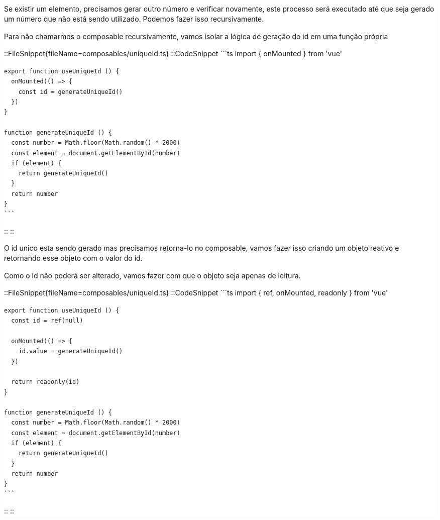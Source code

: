 Se existir um elemento, precisamos gerar outro número e verificar novamente, este processo será executado até que seja gerado um número que não está sendo utilizado. Podemos fazer isso recursivamente.

Para não chamarmos o composable recursivamente, vamos isolar a lógica de geração do id em uma função própria

::FileSnippet{fileName=composables/uniqueId.ts}
  ::CodeSnippet
    ```ts
    import { onMounted } from 'vue'

    export function useUniqueId () {
      onMounted(() => {
        const id = generateUniqueId()
      })
    }

    function generateUniqueId () {
      const number = Math.floor(Math.random() * 2000)
      const element = document.getElementById(number)
      if (element) {
        return generateUniqueId()
      }
      return number
    }
    ```
  ::
::

O id unico esta sendo gerado mas precisamos retorna-lo no composable, vamos fazer isso criando um objeto reativo e retornando esse objeto com o valor do id.

Como o id não poderá ser alterado, vamos fazer com que o objeto seja apenas de leitura.

::FileSnippet{fileName=composables/uniqueId.ts}
  ::CodeSnippet
    ```ts
    import { ref, onMounted, readonly } from 'vue'

    export function useUniqueId () {
      const id = ref(null)

      onMounted(() => {
        id.value = generateUniqueId()
      })

      return readonly(id)
    }

    function generateUniqueId () {
      const number = Math.floor(Math.random() * 2000)
      const element = document.getElementById(number)
      if (element) {
        return generateUniqueId()
      }
      return number
    }
    ```
  ::
::

